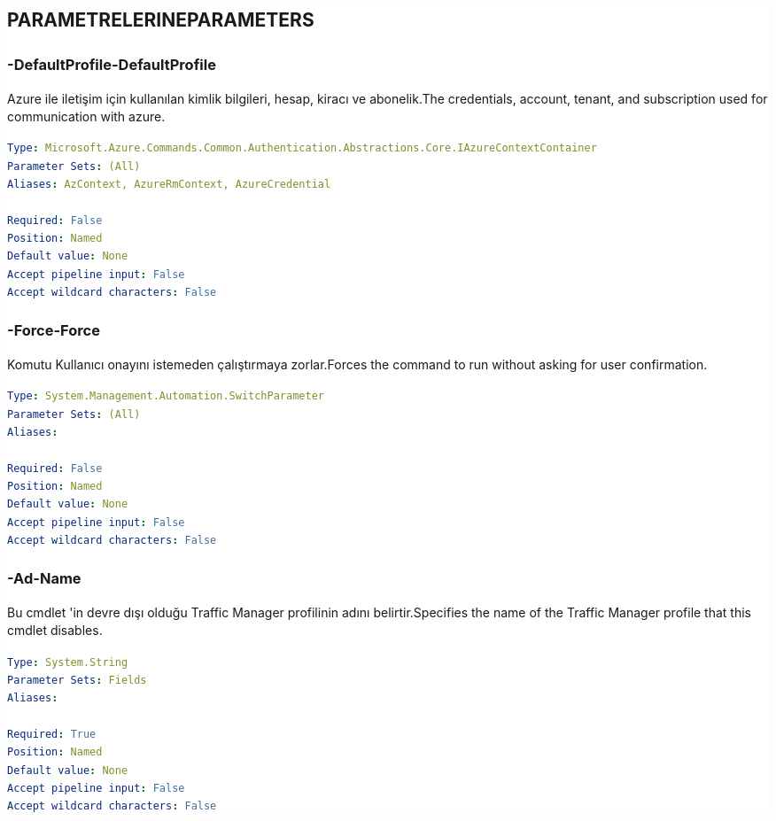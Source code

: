 ## <span data-ttu-id="59ee6-121">PARAMETRELERINE</span><span class="sxs-lookup"><span data-stu-id="59ee6-121">PARAMETERS</span></span>

### <span data-ttu-id="59ee6-122">-DefaultProfile</span><span class="sxs-lookup"><span data-stu-id="59ee6-122">-DefaultProfile</span></span>
<span data-ttu-id="59ee6-123">Azure ile iletişim için kullanılan kimlik bilgileri, hesap, kiracı ve abonelik.</span><span class="sxs-lookup"><span data-stu-id="59ee6-123">The credentials, account, tenant, and subscription used for communication with azure.</span></span>

```yaml
Type: Microsoft.Azure.Commands.Common.Authentication.Abstractions.Core.IAzureContextContainer
Parameter Sets: (All)
Aliases: AzContext, AzureRmContext, AzureCredential

Required: False
Position: Named
Default value: None
Accept pipeline input: False
Accept wildcard characters: False
```

### <span data-ttu-id="59ee6-124">-Force</span><span class="sxs-lookup"><span data-stu-id="59ee6-124">-Force</span></span>
<span data-ttu-id="59ee6-125">Komutu Kullanıcı onayını istemeden çalıştırmaya zorlar.</span><span class="sxs-lookup"><span data-stu-id="59ee6-125">Forces the command to run without asking for user confirmation.</span></span>

```yaml
Type: System.Management.Automation.SwitchParameter
Parameter Sets: (All)
Aliases:

Required: False
Position: Named
Default value: None
Accept pipeline input: False
Accept wildcard characters: False
```

### <span data-ttu-id="59ee6-126">-Ad</span><span class="sxs-lookup"><span data-stu-id="59ee6-126">-Name</span></span>
<span data-ttu-id="59ee6-127">Bu cmdlet 'in devre dışı olduğu Traffic Manager profilinin adını belirtir.</span><span class="sxs-lookup"><span data-stu-id="59ee6-127">Specifies the name of the Traffic Manager profile that this cmdlet disables.</span></span>

```yaml
Type: System.String
Parameter Sets: Fields
Aliases:

Required: True
Position: Named
Default value: None
Accept pipeline input: False
Accept wildcard characters: False
```
